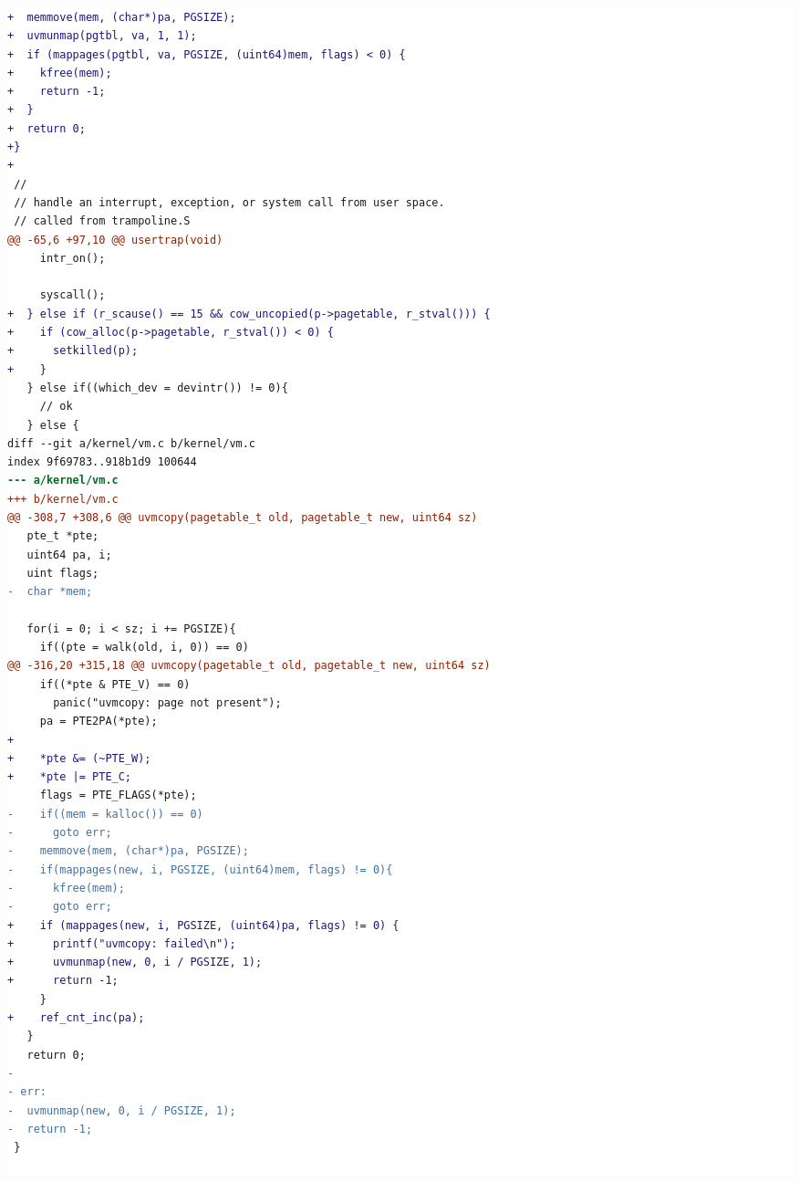 ```diff
+  memmove(mem, (char*)pa, PGSIZE);
+  uvmunmap(pgtbl, va, 1, 1);
+  if (mappages(pgtbl, va, PGSIZE, (uint64)mem, flags) < 0) {
+    kfree(mem);
+    return -1;
+  }
+  return 0;
+}
+
 //
 // handle an interrupt, exception, or system call from user space.
 // called from trampoline.S
@@ -65,6 +97,10 @@ usertrap(void)
     intr_on();
 
     syscall();
+  } else if (r_scause() == 15 && cow_uncopied(p->pagetable, r_stval())) {
+    if (cow_alloc(p->pagetable, r_stval()) < 0) {
+      setkilled(p);
+    }
   } else if((which_dev = devintr()) != 0){
     // ok
   } else {
diff --git a/kernel/vm.c b/kernel/vm.c
index 9f69783..918b1d9 100644
--- a/kernel/vm.c
+++ b/kernel/vm.c
@@ -308,7 +308,6 @@ uvmcopy(pagetable_t old, pagetable_t new, uint64 sz)
   pte_t *pte;
   uint64 pa, i;
   uint flags;
-  char *mem;
 
   for(i = 0; i < sz; i += PGSIZE){
     if((pte = walk(old, i, 0)) == 0)
@@ -316,20 +315,18 @@ uvmcopy(pagetable_t old, pagetable_t new, uint64 sz)
     if((*pte & PTE_V) == 0)
       panic("uvmcopy: page not present");
     pa = PTE2PA(*pte);
+
+    *pte &= (~PTE_W);
+    *pte |= PTE_C;
     flags = PTE_FLAGS(*pte);
-    if((mem = kalloc()) == 0)
-      goto err;
-    memmove(mem, (char*)pa, PGSIZE);
-    if(mappages(new, i, PGSIZE, (uint64)mem, flags) != 0){
-      kfree(mem);
-      goto err;
+    if (mappages(new, i, PGSIZE, (uint64)pa, flags) != 0) {
+      printf("uvmcopy: failed\n");
+      uvmunmap(new, 0, i / PGSIZE, 1);
+      return -1;
     }
+    ref_cnt_inc(pa);
   }
   return 0;
-
- err:
-  uvmunmap(new, 0, i / PGSIZE, 1);
-  return -1;
 }
 
```